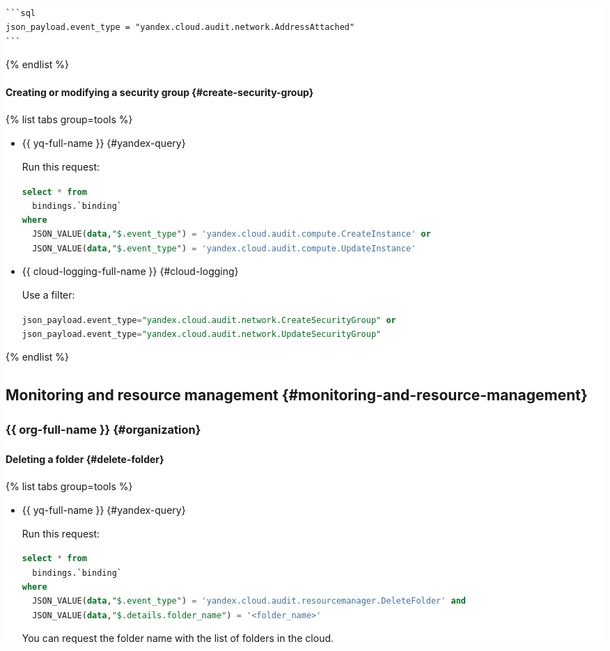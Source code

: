     ```sql
    json_payload.event_type = "yandex.cloud.audit.network.AddressAttached"
    ```

{% endlist %}

#### Creating or modifying a security group {#create-security-group}

{% list tabs group=tools %}

- {{ yq-full-name }} {#yandex-query}

    Run this request:

    ```sql
    select * from 
      bindings.`binding`
    where
      JSON_VALUE(data,"$.event_type") = 'yandex.cloud.audit.compute.CreateInstance' or
      JSON_VALUE(data,"$.event_type") = 'yandex.cloud.audit.compute.UpdateInstance'
    ```

- {{ cloud-logging-full-name }} {#cloud-logging}

    Use a filter:

    ```sql
    json_payload.event_type="yandex.cloud.audit.network.CreateSecurityGroup" or
    json_payload.event_type="yandex.cloud.audit.network.UpdateSecurityGroup"
    ```

{% endlist %}

## Monitoring and resource management {#monitoring-and-resource-management}

### {{ org-full-name }} {#organization}

#### Deleting a folder {#delete-folder}

{% list tabs group=tools %}

- {{ yq-full-name }} {#yandex-query}

    Run this request:

    ```sql
    select * from 
      bindings.`binding`
    where
      JSON_VALUE(data,"$.event_type") = 'yandex.cloud.audit.resourcemanager.DeleteFolder' and
      JSON_VALUE(data,"$.details.folder_name") = '<folder_name>'
    ```

    You can request the folder name with the list of folders in the cloud.
